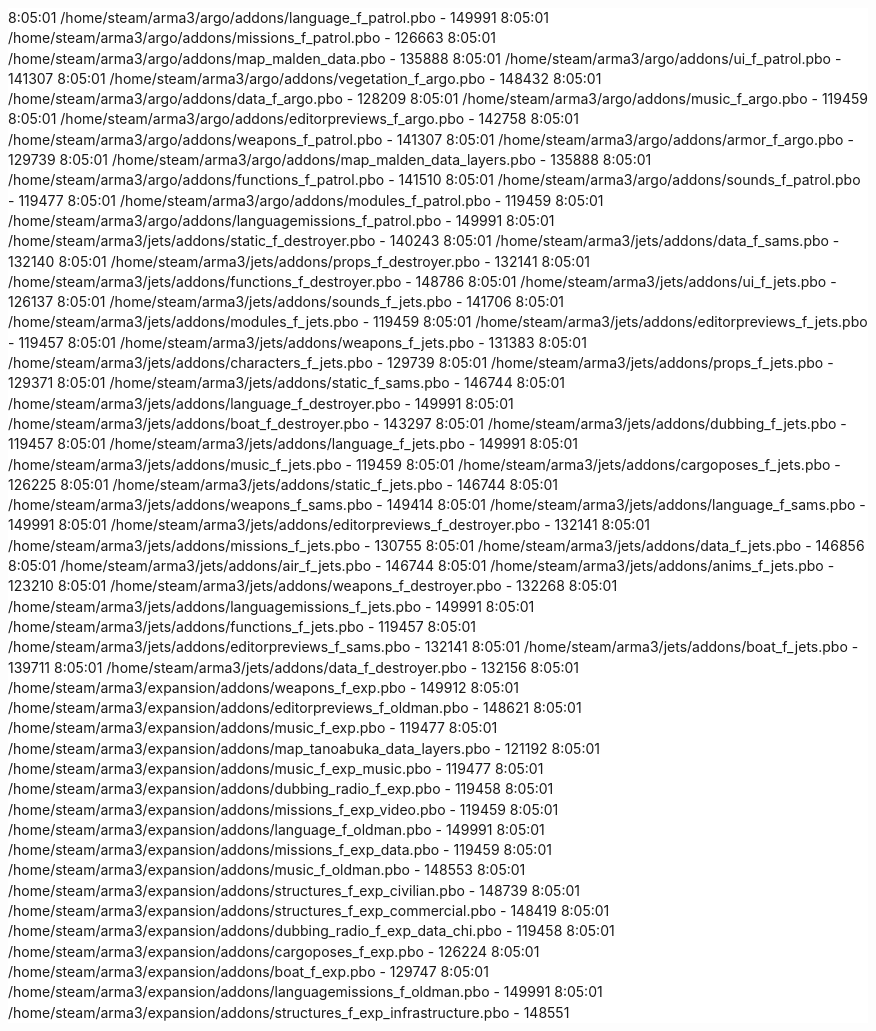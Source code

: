  8:05:01 /home/steam/arma3/argo/addons/language_f_patrol.pbo - 149991
 8:05:01 /home/steam/arma3/argo/addons/missions_f_patrol.pbo - 126663
 8:05:01 /home/steam/arma3/argo/addons/map_malden_data.pbo - 135888
 8:05:01 /home/steam/arma3/argo/addons/ui_f_patrol.pbo - 141307
 8:05:01 /home/steam/arma3/argo/addons/vegetation_f_argo.pbo - 148432
 8:05:01 /home/steam/arma3/argo/addons/data_f_argo.pbo - 128209
 8:05:01 /home/steam/arma3/argo/addons/music_f_argo.pbo - 119459
 8:05:01 /home/steam/arma3/argo/addons/editorpreviews_f_argo.pbo - 142758
 8:05:01 /home/steam/arma3/argo/addons/weapons_f_patrol.pbo - 141307
 8:05:01 /home/steam/arma3/argo/addons/armor_f_argo.pbo - 129739
 8:05:01 /home/steam/arma3/argo/addons/map_malden_data_layers.pbo - 135888
 8:05:01 /home/steam/arma3/argo/addons/functions_f_patrol.pbo - 141510
 8:05:01 /home/steam/arma3/argo/addons/sounds_f_patrol.pbo - 119477
 8:05:01 /home/steam/arma3/argo/addons/modules_f_patrol.pbo - 119459
 8:05:01 /home/steam/arma3/argo/addons/languagemissions_f_patrol.pbo - 149991
 8:05:01 /home/steam/arma3/jets/addons/static_f_destroyer.pbo - 140243
 8:05:01 /home/steam/arma3/jets/addons/data_f_sams.pbo - 132140
 8:05:01 /home/steam/arma3/jets/addons/props_f_destroyer.pbo - 132141
 8:05:01 /home/steam/arma3/jets/addons/functions_f_destroyer.pbo - 148786
 8:05:01 /home/steam/arma3/jets/addons/ui_f_jets.pbo - 126137
 8:05:01 /home/steam/arma3/jets/addons/sounds_f_jets.pbo - 141706
 8:05:01 /home/steam/arma3/jets/addons/modules_f_jets.pbo - 119459
 8:05:01 /home/steam/arma3/jets/addons/editorpreviews_f_jets.pbo - 119457
 8:05:01 /home/steam/arma3/jets/addons/weapons_f_jets.pbo - 131383
 8:05:01 /home/steam/arma3/jets/addons/characters_f_jets.pbo - 129739
 8:05:01 /home/steam/arma3/jets/addons/props_f_jets.pbo - 129371
 8:05:01 /home/steam/arma3/jets/addons/static_f_sams.pbo - 146744
 8:05:01 /home/steam/arma3/jets/addons/language_f_destroyer.pbo - 149991
 8:05:01 /home/steam/arma3/jets/addons/boat_f_destroyer.pbo - 143297
 8:05:01 /home/steam/arma3/jets/addons/dubbing_f_jets.pbo - 119457
 8:05:01 /home/steam/arma3/jets/addons/language_f_jets.pbo - 149991
 8:05:01 /home/steam/arma3/jets/addons/music_f_jets.pbo - 119459
 8:05:01 /home/steam/arma3/jets/addons/cargoposes_f_jets.pbo - 126225
 8:05:01 /home/steam/arma3/jets/addons/static_f_jets.pbo - 146744
 8:05:01 /home/steam/arma3/jets/addons/weapons_f_sams.pbo - 149414
 8:05:01 /home/steam/arma3/jets/addons/language_f_sams.pbo - 149991
 8:05:01 /home/steam/arma3/jets/addons/editorpreviews_f_destroyer.pbo - 132141
 8:05:01 /home/steam/arma3/jets/addons/missions_f_jets.pbo - 130755
 8:05:01 /home/steam/arma3/jets/addons/data_f_jets.pbo - 146856
 8:05:01 /home/steam/arma3/jets/addons/air_f_jets.pbo - 146744
 8:05:01 /home/steam/arma3/jets/addons/anims_f_jets.pbo - 123210
 8:05:01 /home/steam/arma3/jets/addons/weapons_f_destroyer.pbo - 132268
 8:05:01 /home/steam/arma3/jets/addons/languagemissions_f_jets.pbo - 149991
 8:05:01 /home/steam/arma3/jets/addons/functions_f_jets.pbo - 119457
 8:05:01 /home/steam/arma3/jets/addons/editorpreviews_f_sams.pbo - 132141
 8:05:01 /home/steam/arma3/jets/addons/boat_f_jets.pbo - 139711
 8:05:01 /home/steam/arma3/jets/addons/data_f_destroyer.pbo - 132156
 8:05:01 /home/steam/arma3/expansion/addons/weapons_f_exp.pbo - 149912
 8:05:01 /home/steam/arma3/expansion/addons/editorpreviews_f_oldman.pbo - 148621
 8:05:01 /home/steam/arma3/expansion/addons/music_f_exp.pbo - 119477
 8:05:01 /home/steam/arma3/expansion/addons/map_tanoabuka_data_layers.pbo - 121192
 8:05:01 /home/steam/arma3/expansion/addons/music_f_exp_music.pbo - 119477
 8:05:01 /home/steam/arma3/expansion/addons/dubbing_radio_f_exp.pbo - 119458
 8:05:01 /home/steam/arma3/expansion/addons/missions_f_exp_video.pbo - 119459
 8:05:01 /home/steam/arma3/expansion/addons/language_f_oldman.pbo - 149991
 8:05:01 /home/steam/arma3/expansion/addons/missions_f_exp_data.pbo - 119459
 8:05:01 /home/steam/arma3/expansion/addons/music_f_oldman.pbo - 148553
 8:05:01 /home/steam/arma3/expansion/addons/structures_f_exp_civilian.pbo - 148739
 8:05:01 /home/steam/arma3/expansion/addons/structures_f_exp_commercial.pbo - 148419
 8:05:01 /home/steam/arma3/expansion/addons/dubbing_radio_f_exp_data_chi.pbo - 119458
 8:05:01 /home/steam/arma3/expansion/addons/cargoposes_f_exp.pbo - 126224
 8:05:01 /home/steam/arma3/expansion/addons/boat_f_exp.pbo - 129747
 8:05:01 /home/steam/arma3/expansion/addons/languagemissions_f_oldman.pbo - 149991
 8:05:01 /home/steam/arma3/expansion/addons/structures_f_exp_infrastructure.pbo - 148551